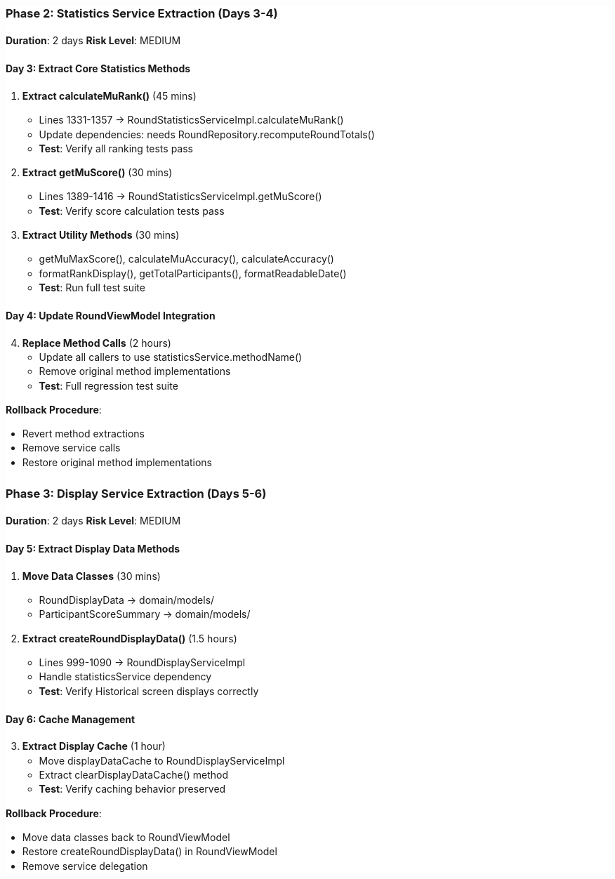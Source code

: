 ### Phase 2: Statistics Service Extraction (Days 3-4)
**Duration**: 2 days
**Risk Level**: MEDIUM

#### Day 3: Extract Core Statistics Methods

1. **Extract calculateMuRank()** (45 mins)
   - Lines 1331-1357 → RoundStatisticsServiceImpl.calculateMuRank()
   - Update dependencies: needs RoundRepository.recomputeRoundTotals()
   - **Test**: Verify all ranking tests pass

2. **Extract getMuScore()** (30 mins)
   - Lines 1389-1416 → RoundStatisticsServiceImpl.getMuScore()
   - **Test**: Verify score calculation tests pass

3. **Extract Utility Methods** (30 mins)
   - getMuMaxScore(), calculateMuAccuracy(), calculateAccuracy()
   - formatRankDisplay(), getTotalParticipants(), formatReadableDate()
   - **Test**: Run full test suite

#### Day 4: Update RoundViewModel Integration
4. **Replace Method Calls** (2 hours)
   - Update all callers to use statisticsService.methodName()
   - Remove original method implementations
   - **Test**: Full regression test suite

**Rollback Procedure**:
- Revert method extractions
- Remove service calls
- Restore original method implementations

### Phase 3: Display Service Extraction (Days 5-6)
**Duration**: 2 days
**Risk Level**: MEDIUM

#### Day 5: Extract Display Data Methods
1. **Move Data Classes** (30 mins)
   - RoundDisplayData → domain/models/
   - ParticipantScoreSummary → domain/models/

2. **Extract createRoundDisplayData()** (1.5 hours)
   - Lines 999-1090 → RoundDisplayServiceImpl
   - Handle statisticsService dependency
   - **Test**: Verify Historical screen displays correctly

#### Day 6: Cache Management
3. **Extract Display Cache** (1 hour)
   - Move displayDataCache to RoundDisplayServiceImpl
   - Extract clearDisplayDataCache() method
   - **Test**: Verify caching behavior preserved

**Rollback Procedure**:
- Move data classes back to RoundViewModel
- Restore createRoundDisplayData() in RoundViewModel
- Remove service delegation
